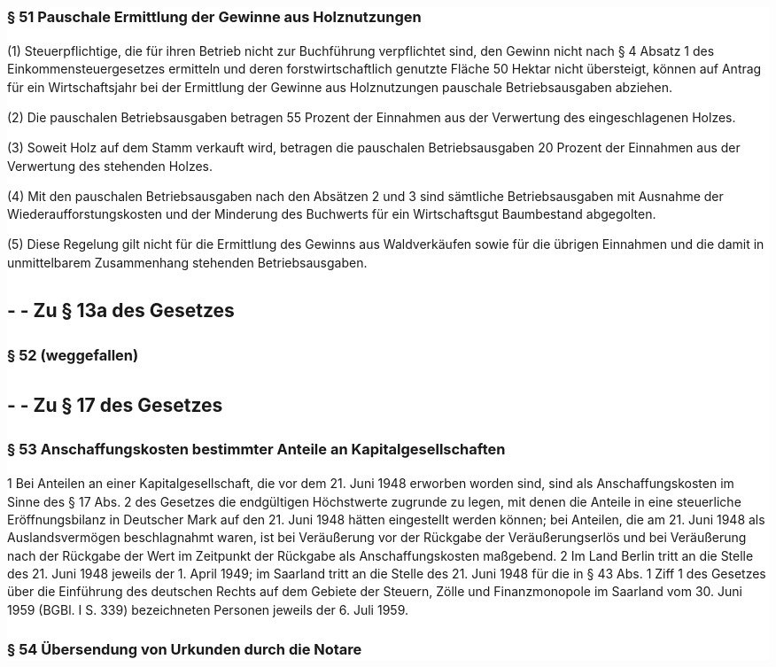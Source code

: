 ### § 51 Pauschale Ermittlung der Gewinne aus Holznutzungen

(1) Steuerpflichtige, die für ihren Betrieb nicht zur Buchführung
verpflichtet sind, den Gewinn nicht nach § 4 Absatz 1 des
Einkommensteuergesetzes ermitteln und deren forstwirtschaftlich
genutzte Fläche 50 Hektar nicht übersteigt, können auf Antrag für ein
Wirtschaftsjahr bei der Ermittlung der Gewinne aus Holznutzungen
pauschale Betriebsausgaben abziehen.

(2) Die pauschalen Betriebsausgaben betragen 55 Prozent der Einnahmen
aus der Verwertung des eingeschlagenen Holzes.

(3) Soweit Holz auf dem Stamm verkauft wird, betragen die pauschalen
Betriebsausgaben 20 Prozent der Einnahmen aus der Verwertung des
stehenden Holzes.

(4) Mit den pauschalen Betriebsausgaben nach den Absätzen 2 und 3 sind
sämtliche Betriebsausgaben mit Ausnahme der Wiederaufforstungskosten
und der Minderung des Buchwerts für ein Wirtschaftsgut Baumbestand
abgegolten.

(5) Diese Regelung gilt nicht für die Ermittlung des Gewinns aus
Waldverkäufen sowie für die übrigen Einnahmen und die damit in
unmittelbarem Zusammenhang stehenden Betriebsausgaben.

## - - Zu § 13a des Gesetzes

### § 52 (weggefallen)

## - - Zu § 17 des Gesetzes

### § 53 Anschaffungskosten bestimmter Anteile an Kapitalgesellschaften

1             Bei Anteilen an einer Kapitalgesellschaft, die vor dem
21\. Juni 1948 erworben worden sind, sind als Anschaffungskosten im
Sinne des § 17 Abs. 2 des Gesetzes die endgültigen Höchstwerte
zugrunde zu legen, mit denen die Anteile in eine steuerliche
Eröffnungsbilanz in Deutscher Mark auf den 21. Juni 1948 hätten
eingestellt werden können; bei Anteilen, die am 21. Juni 1948 als
Auslandsvermögen beschlagnahmt waren, ist bei Veräußerung vor der
Rückgabe der Veräußerungserlös und bei Veräußerung nach der Rückgabe
der Wert im Zeitpunkt der Rückgabe als Anschaffungskosten maßgebend.
2             Im Land Berlin tritt an die Stelle des 21. Juni 1948
jeweils der 1. April 1949; im Saarland tritt an die Stelle des 21.
Juni 1948 für die in § 43 Abs. 1 Ziff 1 des Gesetzes über die
Einführung des deutschen Rechts auf dem Gebiete der Steuern, Zölle und
Finanzmonopole im Saarland vom 30. Juni 1959 (BGBl. I S. 339)
bezeichneten Personen jeweils der 6. Juli 1959.

### § 54 Übersendung von Urkunden durch die Notare
